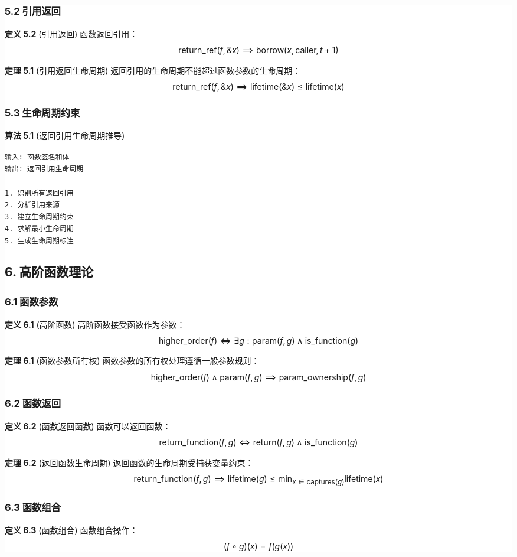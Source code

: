 ### 5.2 引用返回

**定义 5.2** (引用返回)
函数返回引用：
$$\text{return\_ref}(f, \&x) \implies \text{borrow}(x, \text{caller}, t+1)$$

**定理 5.1** (引用返回生命周期)
返回引用的生命周期不能超过函数参数的生命周期：
$$\text{return\_ref}(f, \&x) \implies \text{lifetime}(\&x) \leq \text{lifetime}(x)$$

### 5.3 生命周期约束

**算法 5.1** (返回引用生命周期推导)

```latex
输入: 函数签名和体
输出: 返回引用生命周期

1. 识别所有返回引用
2. 分析引用来源
3. 建立生命周期约束
4. 求解最小生命周期
5. 生成生命周期标注
```

## 6. 高阶函数理论

### 6.1 函数参数

**定义 6.1** (高阶函数)
高阶函数接受函数作为参数：
$$\text{higher\_order}(f) \iff \exists g : \text{param}(f, g) \land \text{is\_function}(g)$$

**定理 6.1** (函数参数所有权)
函数参数的所有权处理遵循一般参数规则：
$$\text{higher\_order}(f) \land \text{param}(f, g) \implies \text{param\_ownership}(f, g)$$

### 6.2 函数返回

**定义 6.2** (函数返回函数)
函数可以返回函数：
$$\text{return\_function}(f, g) \iff \text{return}(f, g) \land \text{is\_function}(g)$$

**定理 6.2** (返回函数生命周期)
返回函数的生命周期受捕获变量约束：
$$\text{return\_function}(f, g) \implies \text{lifetime}(g) \leq \min_{x \in \text{captures}(g)} \text{lifetime}(x)$$

### 6.3 函数组合

**定义 6.3** (函数组合)
函数组合操作：
$$(f \circ g)(x) = f(g(x))$$
